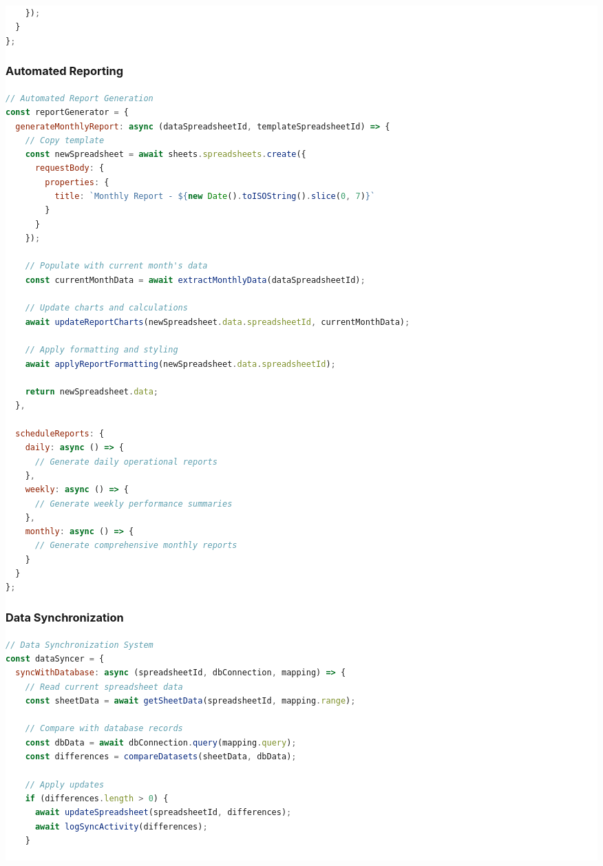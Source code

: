 ```javascript
    });
  }
};
```

### Automated Reporting
```javascript
// Automated Report Generation
const reportGenerator = {
  generateMonthlyReport: async (dataSpreadsheetId, templateSpreadsheetId) => {
    // Copy template
    const newSpreadsheet = await sheets.spreadsheets.create({
      requestBody: {
        properties: {
          title: `Monthly Report - ${new Date().toISOString().slice(0, 7)}`
        }
      }
    });
    
    // Populate with current month's data
    const currentMonthData = await extractMonthlyData(dataSpreadsheetId);
    
    // Update charts and calculations
    await updateReportCharts(newSpreadsheet.data.spreadsheetId, currentMonthData);
    
    // Apply formatting and styling
    await applyReportFormatting(newSpreadsheet.data.spreadsheetId);
    
    return newSpreadsheet.data;
  },
  
  scheduleReports: {
    daily: async () => {
      // Generate daily operational reports
    },
    weekly: async () => {
      // Generate weekly performance summaries
    },
    monthly: async () => {
      // Generate comprehensive monthly reports
    }
  }
};
```

### Data Synchronization
```javascript
// Data Synchronization System
const dataSyncer = {
  syncWithDatabase: async (spreadsheetId, dbConnection, mapping) => {
    // Read current spreadsheet data
    const sheetData = await getSheetData(spreadsheetId, mapping.range);
    
    // Compare with database records
    const dbData = await dbConnection.query(mapping.query);
    const differences = compareDatasets(sheetData, dbData);
    
    // Apply updates
    if (differences.length > 0) {
      await updateSpreadsheet(spreadsheetId, differences);
      await logSyncActivity(differences);
    }
    
```